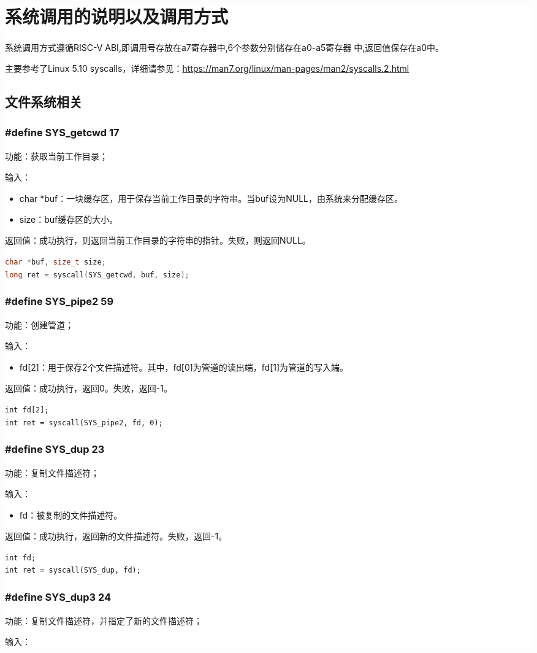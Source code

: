 # 系统调用的说明以及调用方式
系统调用方式遵循RISC-V ABI,即调用号存放在a7寄存器中,6个参数分别储存在a0-a5寄存器
中,返回值保存在a0中。

主要参考了Linux 5.10 syscalls，详细请参见：https://man7.org/linux/man-pages/man2/syscalls.2.html
## 文件系统相关
### #define SYS_getcwd 17
功能：获取当前工作目录；

输入：

- char *buf：一块缓存区，用于保存当前工作目录的字符串。当buf设为NULL，由系统来分配缓存区。

- size：buf缓存区的大小。

返回值：成功执行，则返回当前工作目录的字符串的指针。失败，则返回NULL。

```c
char *buf, size_t size;
long ret = syscall(SYS_getcwd, buf, size);
```

### #define SYS_pipe2 59
功能：创建管道；

输入：

- fd[2]：用于保存2个文件描述符。其中，fd[0]为管道的读出端，fd[1]为管道的写入端。

返回值：成功执行，返回0。失败，返回-1。

```
int fd[2];
int ret = syscall(SYS_pipe2, fd, 0);
```

### #define SYS_dup 23
功能：复制文件描述符；

输入：

- fd：被复制的文件描述符。

返回值：成功执行，返回新的文件描述符。失败，返回-1。

```
int fd;
int ret = syscall(SYS_dup, fd);
```

### #define SYS_dup3 24
功能：复制文件描述符，并指定了新的文件描述符；

输入：
